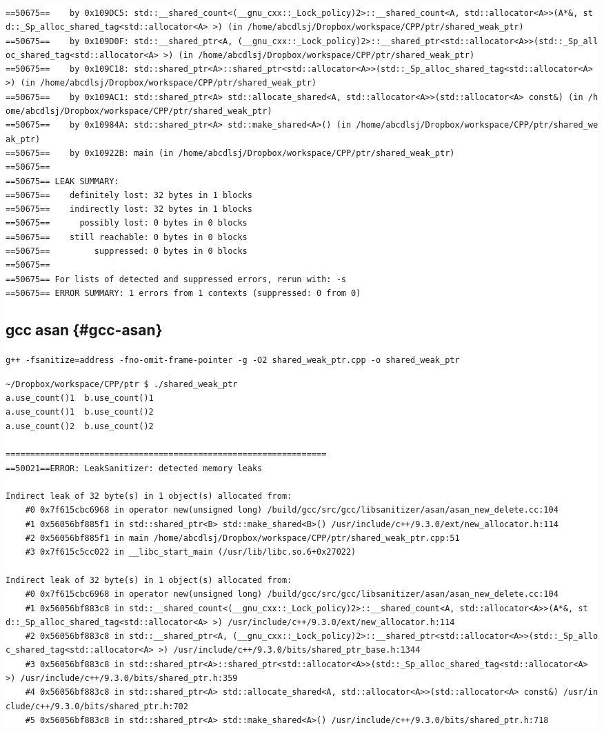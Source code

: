 ```text
==50675==    by 0x109DC5: std::__shared_count<(__gnu_cxx::_Lock_policy)2>::__shared_count<A, std::allocator<A>>(A*&, std::_Sp_alloc_shared_tag<std::allocator<A> >) (in /home/abcdlsj/Dropbox/workspace/CPP/ptr/shared_weak_ptr)
==50675==    by 0x109D0F: std::__shared_ptr<A, (__gnu_cxx::_Lock_policy)2>::__shared_ptr<std::allocator<A>>(std::_Sp_alloc_shared_tag<std::allocator<A> >) (in /home/abcdlsj/Dropbox/workspace/CPP/ptr/shared_weak_ptr)
==50675==    by 0x109C18: std::shared_ptr<A>::shared_ptr<std::allocator<A>>(std::_Sp_alloc_shared_tag<std::allocator<A> >) (in /home/abcdlsj/Dropbox/workspace/CPP/ptr/shared_weak_ptr)
==50675==    by 0x109AC1: std::shared_ptr<A> std::allocate_shared<A, std::allocator<A>>(std::allocator<A> const&) (in /home/abcdlsj/Dropbox/workspace/CPP/ptr/shared_weak_ptr)
==50675==    by 0x10984A: std::shared_ptr<A> std::make_shared<A>() (in /home/abcdlsj/Dropbox/workspace/CPP/ptr/shared_weak_ptr)
==50675==    by 0x10922B: main (in /home/abcdlsj/Dropbox/workspace/CPP/ptr/shared_weak_ptr)
==50675==
==50675== LEAK SUMMARY:
==50675==    definitely lost: 32 bytes in 1 blocks
==50675==    indirectly lost: 32 bytes in 1 blocks
==50675==      possibly lost: 0 bytes in 0 blocks
==50675==    still reachable: 0 bytes in 0 blocks
==50675==         suppressed: 0 bytes in 0 blocks
==50675==
==50675== For lists of detected and suppressed errors, rerun with: -s
==50675== ERROR SUMMARY: 1 errors from 1 contexts (suppressed: 0 from 0)
```


## gcc asan {#gcc-asan}

```shell
g++ -fsanitize=address -fno-omit-frame-pointer -g -O2 shared_weak_ptr.cpp -o shared_weak_ptr
```

```text
~/Dropbox/workspace/CPP/ptr $ ./shared_weak_ptr
a.use_count()1	b.use_count()1
a.use_count()1	b.use_count()2
a.use_count()2	b.use_count()2

=================================================================
==50021==ERROR: LeakSanitizer: detected memory leaks

Indirect leak of 32 byte(s) in 1 object(s) allocated from:
    #0 0x7f615cbc6968 in operator new(unsigned long) /build/gcc/src/gcc/libsanitizer/asan/asan_new_delete.cc:104
    #1 0x56056bf885f1 in std::shared_ptr<B> std::make_shared<B>() /usr/include/c++/9.3.0/ext/new_allocator.h:114
    #2 0x56056bf885f1 in main /home/abcdlsj/Dropbox/workspace/CPP/ptr/shared_weak_ptr.cpp:51
    #3 0x7f615c5cc022 in __libc_start_main (/usr/lib/libc.so.6+0x27022)

Indirect leak of 32 byte(s) in 1 object(s) allocated from:
    #0 0x7f615cbc6968 in operator new(unsigned long) /build/gcc/src/gcc/libsanitizer/asan/asan_new_delete.cc:104
    #1 0x56056bf883c8 in std::__shared_count<(__gnu_cxx::_Lock_policy)2>::__shared_count<A, std::allocator<A>>(A*&, std::_Sp_alloc_shared_tag<std::allocator<A> >) /usr/include/c++/9.3.0/ext/new_allocator.h:114
    #2 0x56056bf883c8 in std::__shared_ptr<A, (__gnu_cxx::_Lock_policy)2>::__shared_ptr<std::allocator<A>>(std::_Sp_alloc_shared_tag<std::allocator<A> >) /usr/include/c++/9.3.0/bits/shared_ptr_base.h:1344
    #3 0x56056bf883c8 in std::shared_ptr<A>::shared_ptr<std::allocator<A>>(std::_Sp_alloc_shared_tag<std::allocator<A> >) /usr/include/c++/9.3.0/bits/shared_ptr.h:359
    #4 0x56056bf883c8 in std::shared_ptr<A> std::allocate_shared<A, std::allocator<A>>(std::allocator<A> const&) /usr/include/c++/9.3.0/bits/shared_ptr.h:702
    #5 0x56056bf883c8 in std::shared_ptr<A> std::make_shared<A>() /usr/include/c++/9.3.0/bits/shared_ptr.h:718
```